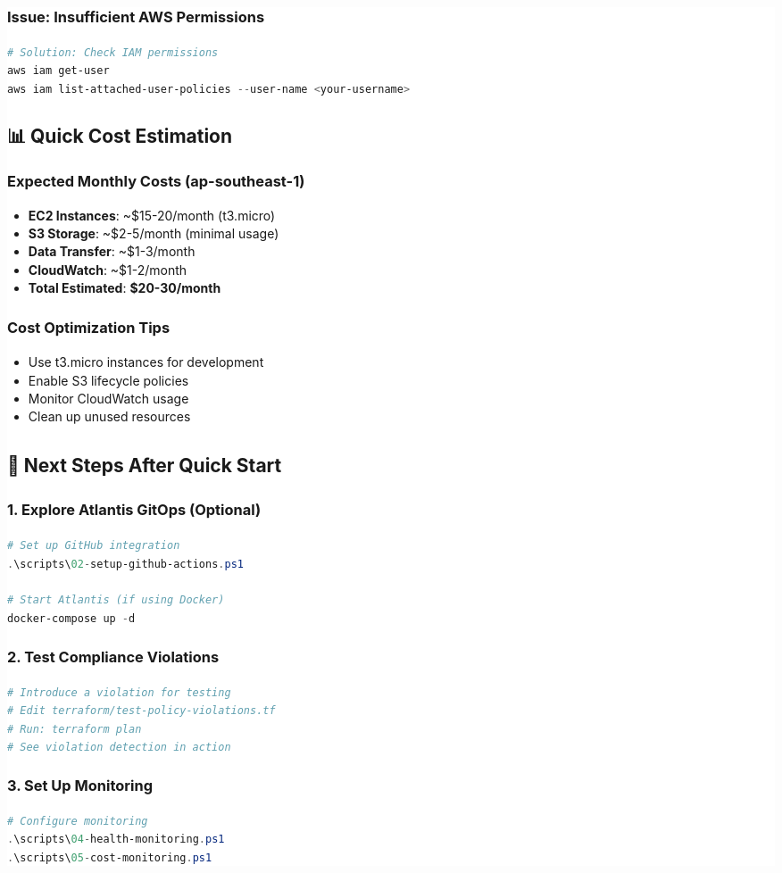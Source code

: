 ### Issue: Insufficient AWS Permissions

```powershell
# Solution: Check IAM permissions
aws iam get-user
aws iam list-attached-user-policies --user-name <your-username>
```

## 📊 Quick Cost Estimation

### Expected Monthly Costs (ap-southeast-1)

-   **EC2 Instances**: ~$15-20/month (t3.micro)
-   **S3 Storage**: ~$2-5/month (minimal usage)
-   **Data Transfer**: ~$1-3/month
-   **CloudWatch**: ~$1-2/month
-   **Total Estimated**: **$20-30/month**

### Cost Optimization Tips

-   Use t3.micro instances for development
-   Enable S3 lifecycle policies
-   Monitor CloudWatch usage
-   Clean up unused resources

## 🔄 Next Steps After Quick Start

### 1. Explore Atlantis GitOps (Optional)

```powershell
# Set up GitHub integration
.\scripts\02-setup-github-actions.ps1

# Start Atlantis (if using Docker)
docker-compose up -d
```

### 2. Test Compliance Violations

```powershell
# Introduce a violation for testing
# Edit terraform/test-policy-violations.tf
# Run: terraform plan
# See violation detection in action
```

### 3. Set Up Monitoring

```powershell
# Configure monitoring
.\scripts\04-health-monitoring.ps1
.\scripts\05-cost-monitoring.ps1
```

